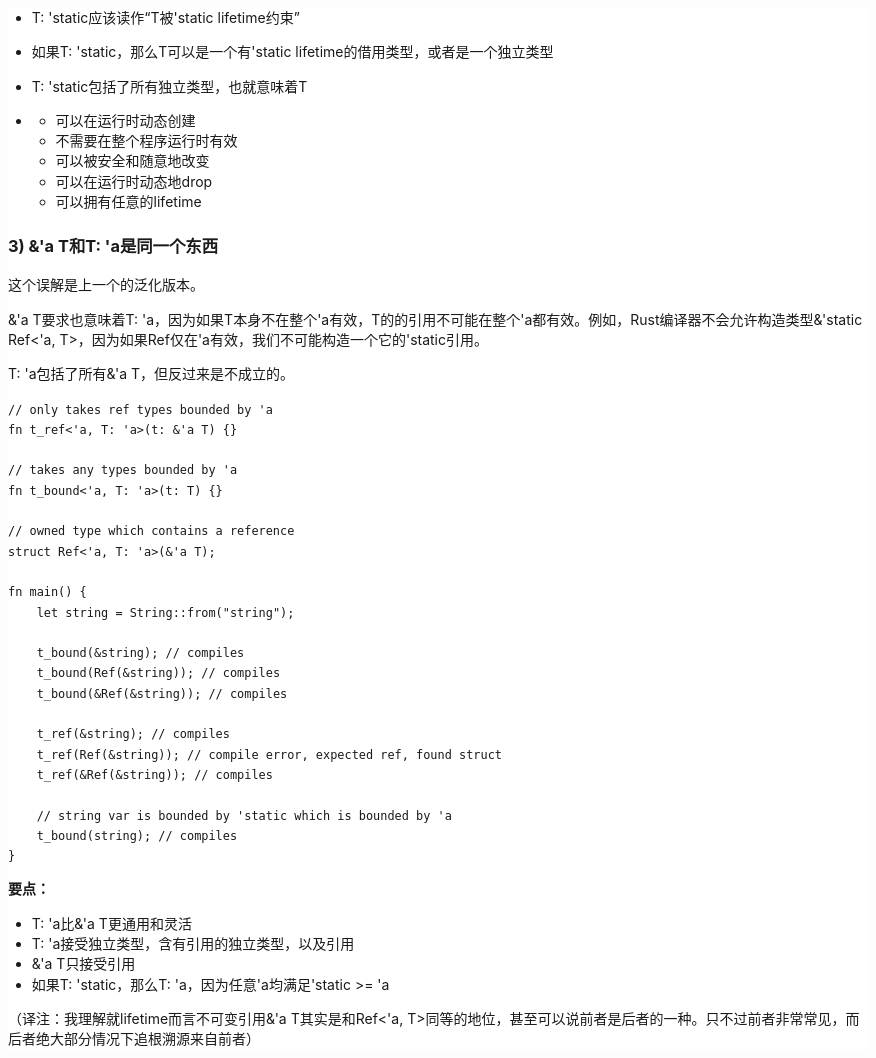 - T: 'static应该读作“T被'static lifetime约束”

- 如果T: 'static，那么T可以是一个有'static lifetime的借用类型，或者是一个独立类型

- T: 'static包括了所有独立类型，也就意味着T

- - 可以在运行时动态创建
  - 不需要在整个程序运行时有效
  - 可以被安全和随意地改变
  - 可以在运行时动态地drop
  - 可以拥有任意的lifetime

### 3) &'a T和T: 'a是同一个东西

这个误解是上一个的泛化版本。

&'a T要求也意味着T: 'a，因为如果T本身不在整个'a有效，T的的引用不可能在整个'a都有效。例如，Rust编译器不会允许构造类型&'static Ref<'a, T>，因为如果Ref仅在'a有效，我们不可能构造一个它的'static引用。

T: 'a包括了所有&'a T，但反过来是不成立的。

```text
// only takes ref types bounded by 'a
fn t_ref<'a, T: 'a>(t: &'a T) {}

// takes any types bounded by 'a
fn t_bound<'a, T: 'a>(t: T) {}

// owned type which contains a reference
struct Ref<'a, T: 'a>(&'a T);

fn main() {
    let string = String::from("string");

    t_bound(&string); // compiles
    t_bound(Ref(&string)); // compiles
    t_bound(&Ref(&string)); // compiles

    t_ref(&string); // compiles
    t_ref(Ref(&string)); // compile error, expected ref, found struct
    t_ref(&Ref(&string)); // compiles

    // string var is bounded by 'static which is bounded by 'a
    t_bound(string); // compiles
}
```

**要点：**

- T: 'a比&'a T更通用和灵活
- T: 'a接受独立类型，含有引用的独立类型，以及引用
- &'a T只接受引用
- 如果T: 'static，那么T: 'a，因为任意'a均满足'static >= 'a

（译注：我理解就lifetime而言不可变引用&'a T其实是和Ref<'a, T>同等的地位，甚至可以说前者是后者的一种。只不过前者非常常见，而后者绝大部分情况下追根溯源来自前者）
